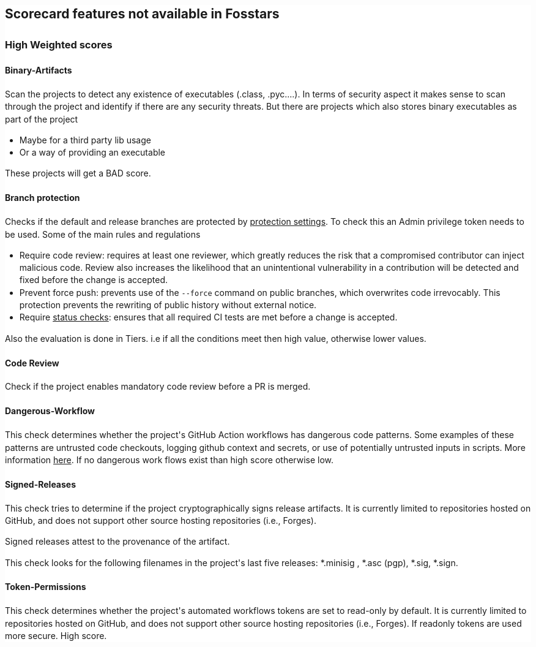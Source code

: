 ## Scorecard features not available in Fosstars

### High Weighted scores

#### Binary-Artifacts
Scan the projects to detect any existence of executables (.class, .pyc....). In terms of security aspect it makes sense to scan through the project and identify if there are any security threats.
But there are projects which also stores binary executables as part of the project
  - Maybe for a third party lib usage
  - Or a way of providing an executable

These projects will get a BAD score.

#### Branch protection
Checks if the default and release branches are protected by [protection settings](https://docs.github.com/en/repositories/configuring-branches-and-merges-in-your-repository/defining-the-mergeability-of-pull-requests/about-protected-branches). To check this an Admin privilege token needs to be used. Some of the main rules and regulations
- Require code review: requires at least one reviewer, which greatly reduces the risk that a compromised contributor can inject malicious code. Review also increases the likelihood that an unintentional vulnerability in a contribution will be detected and fixed before the change is accepted.
- Prevent force push: prevents use of the `--force` command on public branches, which overwrites code irrevocably. This protection prevents the rewriting of public history without external notice.
- Require [status checks](https://docs.github.com/en/pull-requests/collaborating-with-pull-requests/collaborating-on-repositories-with-code-quality-features/about-status-checks): ensures that all required CI tests are met before a change is accepted.

Also the evaluation is done in Tiers. i.e if all the conditions meet then high value, otherwise lower values.

#### Code Review
Check if the project enables mandatory code review before a PR is merged.

#### Dangerous-Workflow
This check determines whether the project's GitHub Action workflows has dangerous code patterns. Some examples of these patterns are untrusted code checkouts, logging github context and secrets, or use of potentially untrusted inputs in scripts.
More information [here](https://securitylab.github.com/research/github-actions-preventing-pwn-requests/).
If no dangerous work flows exist than high score otherwise low.

#### Signed-Releases
This check tries to determine if the project cryptographically signs release artifacts. It is currently limited to repositories hosted on GitHub, and does not support other source hosting repositories (i.e., Forges).

Signed releases attest to the provenance of the artifact.

This check looks for the following filenames in the project's last five releases: *.minisig , *.asc (pgp), *.sig, *.sign.

#### Token-Permissions
This check determines whether the project's automated workflows tokens are set to read-only by default. It is currently limited to repositories hosted on GitHub, and does not support other source hosting repositories (i.e., Forges).
If readonly tokens are used more secure. High score.
